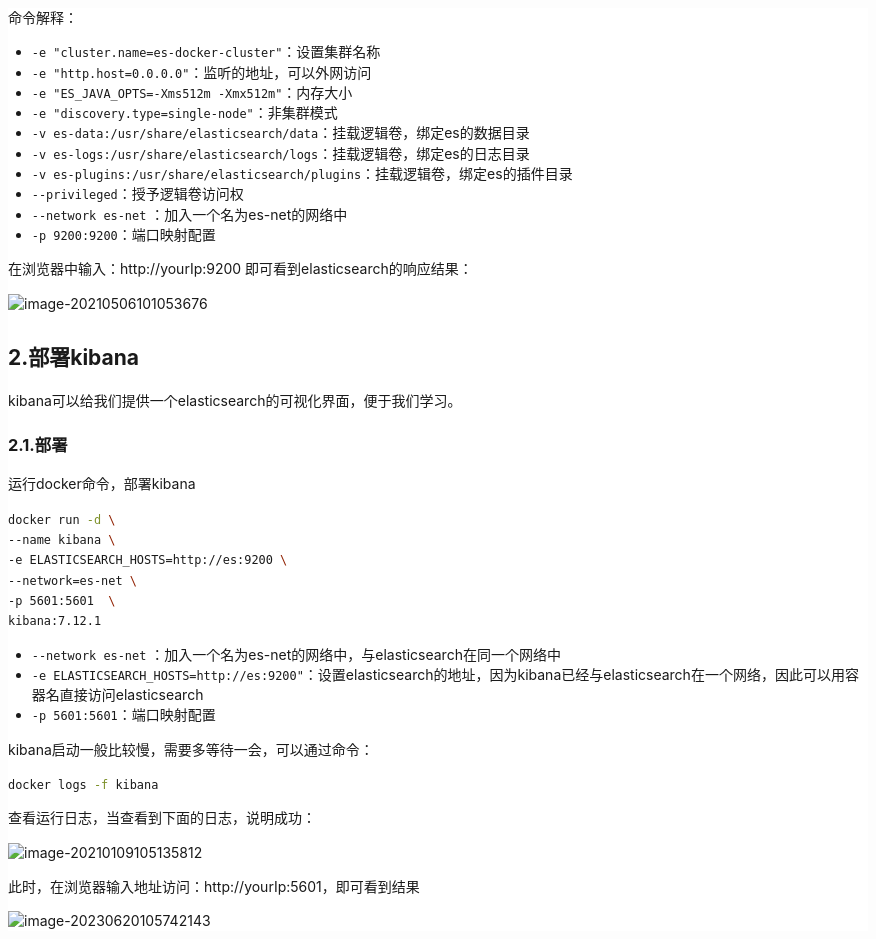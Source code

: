 命令解释：

- `-e "cluster.name=es-docker-cluster"`：设置集群名称
- `-e "http.host=0.0.0.0"`：监听的地址，可以外网访问
- `-e "ES_JAVA_OPTS=-Xms512m -Xmx512m"`：内存大小
- `-e "discovery.type=single-node"`：非集群模式
- `-v es-data:/usr/share/elasticsearch/data`：挂载逻辑卷，绑定es的数据目录
- `-v es-logs:/usr/share/elasticsearch/logs`：挂载逻辑卷，绑定es的日志目录
- `-v es-plugins:/usr/share/elasticsearch/plugins`：挂载逻辑卷，绑定es的插件目录
- `--privileged`：授予逻辑卷访问权
- `--network es-net` ：加入一个名为es-net的网络中
- `-p 9200:9200`：端口映射配置



在浏览器中输入：http://yourIp:9200 即可看到elasticsearch的响应结果：

![image-20210506101053676](https://kkbank.oss-cn-qingdao.aliyuncs.com/note-img/image-20210506101053676.png)





## 2.部署kibana

kibana可以给我们提供一个elasticsearch的可视化界面，便于我们学习。

### 2.1.部署

运行docker命令，部署kibana

```sh
docker run -d \
--name kibana \
-e ELASTICSEARCH_HOSTS=http://es:9200 \
--network=es-net \
-p 5601:5601  \
kibana:7.12.1
```

- `--network es-net` ：加入一个名为es-net的网络中，与elasticsearch在同一个网络中
- `-e ELASTICSEARCH_HOSTS=http://es:9200"`：设置elasticsearch的地址，因为kibana已经与elasticsearch在一个网络，因此可以用容器名直接访问elasticsearch
- `-p 5601:5601`：端口映射配置

kibana启动一般比较慢，需要多等待一会，可以通过命令：

```sh
docker logs -f kibana
```

查看运行日志，当查看到下面的日志，说明成功：

![image-20210109105135812](https://kkbank.oss-cn-qingdao.aliyuncs.com/note-img/image-20210109105135812.png)

此时，在浏览器输入地址访问：http://yourIp:5601，即可看到结果

![image-20230620105742143](https://kkbank.oss-cn-qingdao.aliyuncs.com/note-img/image-20230620105742143.png)
